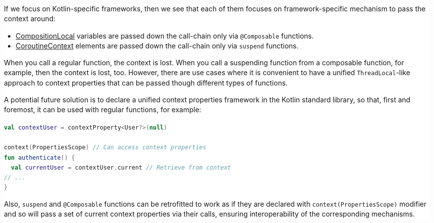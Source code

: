 If we focus on Kotlin-specific frameworks, then we see that each of them focuses on framework-specific mechanism to pass
the context around:

* [CompositionLocal](https://developer.android.com/reference/kotlin/androidx/compose/runtime/CompositionLocal) variables
  are passed down the call-chain only via `@Composable` functions.
* [CoroutineContext](https://kotlinlang.org/api/latest/jvm/stdlib/kotlin.coroutines/-coroutine-context/) elements
  are passed down the call-chain only via `suspend` functions.

When you call a regular function, the context is lost. When you call a suspending function from a composable function,
for example, then the context is lost, too. However, there are use cases where it is convenient to have a unified
`ThreadLocal`-like approach to context properties that can be passed though different types of functions.

A potential future solution is to declare a unified context properties framework in the Kotlin standard library, so that,
first and foremost, it can be used with regular functions, for example:

```kotlin
val contextUser = contextProperty<User?>(null)

context(PropertiesScope) // Can access context properties
fun authenticate() {
  val currentUser = contextUser.current // Retrieve from context
// ...
}
```

Also, `suspend` and `@Composable` functions can be retrofitted to work as if they are declared with
`context(PropertiesScope)` modifier and so will pass a set of current context properties via their calls,
ensuring interoperability of the corresponding mechanisms.
